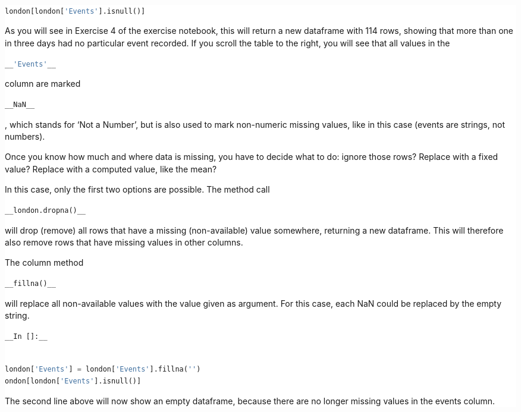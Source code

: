 


```python
london[london['Events'].isnull()]
```



As you will see in Exercise 4 of the exercise notebook, this will return a new dataframe with 114 rows, showing that more than one in three days had no particular event recorded. If you scroll the table to the right, you will see that all values in the 

```python
__'Events'__
```

 column are marked 

```python
__NaN__
```

 , which stands for ‘Not a Number’, but is also used to mark non-numeric missing values, like in this case (events are strings, not numbers).

Once you know how much and where data is missing, you have to decide what to do: ignore those rows? Replace with a fixed value? Replace with a computed value, like the mean?

In this case, only the first two options are possible. The method call 

```python
__london.dropna()__
```

 will drop (remove) all rows that have a missing (non-available) value somewhere, returning a new dataframe. This will therefore also remove rows that have missing values in other columns.

The column method 

```python
__fillna()__
```

 will replace all non-available values with the value given as argument. For this case, each NaN could be replaced by the empty string.



```python
__In []:__
```




```python

london['Events'] = london['Events'].fillna('')
ondon[london['Events'].isnull()]
```


The second line above will now show an empty dataframe, because there are no longer missing values in the events column.
